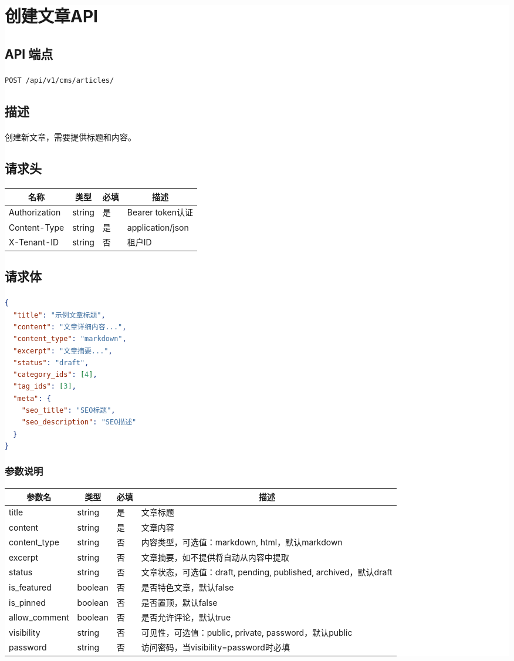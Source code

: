 # 创建文章API

## API 端点

```
POST /api/v1/cms/articles/
```

## 描述

创建新文章，需要提供标题和内容。

## 请求头

| 名称 | 类型 | 必填 | 描述 |
|------|------|------|------|
| Authorization | string | 是 | Bearer token认证 |
| Content-Type | string | 是 | application/json |
| X-Tenant-ID | string | 否 | 租户ID |

## 请求体

```json
{
  "title": "示例文章标题",
  "content": "文章详细内容...",
  "content_type": "markdown",
  "excerpt": "文章摘要...",
  "status": "draft",
  "category_ids": [4],
  "tag_ids": [3],
  "meta": {
    "seo_title": "SEO标题",
    "seo_description": "SEO描述"
  }
}
```

### 参数说明

| 参数名 | 类型 | 必填 | 描述 |
|--------|------|------|------|
| title | string | 是 | 文章标题 |
| content | string | 是 | 文章内容 |
| content_type | string | 否 | 内容类型，可选值：markdown, html，默认markdown |
| excerpt | string | 否 | 文章摘要，如不提供将自动从内容中提取 |
| status | string | 否 | 文章状态，可选值：draft, pending, published, archived，默认draft |
| is_featured | boolean | 否 | 是否特色文章，默认false |
| is_pinned | boolean | 否 | 是否置顶，默认false |
| allow_comment | boolean | 否 | 是否允许评论，默认true |
| visibility | string | 否 | 可见性，可选值：public, private, password，默认public |
| password | string | 否 | 访问密码，当visibility=password时必填 |